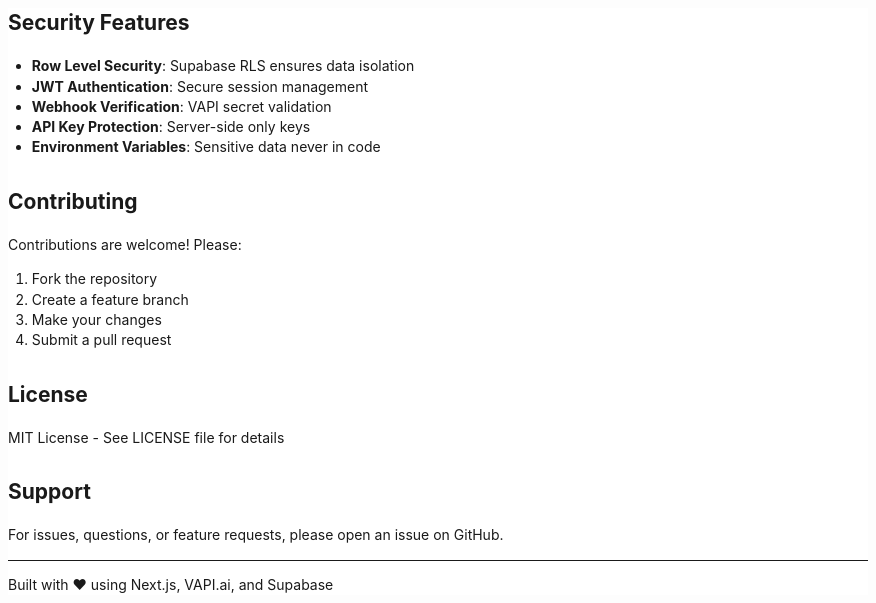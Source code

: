 ## Security Features

- **Row Level Security**: Supabase RLS ensures data isolation
- **JWT Authentication**: Secure session management
- **Webhook Verification**: VAPI secret validation
- **API Key Protection**: Server-side only keys
- **Environment Variables**: Sensitive data never in code

## Contributing

Contributions are welcome! Please:
1. Fork the repository
2. Create a feature branch
3. Make your changes
4. Submit a pull request

## License

MIT License - See LICENSE file for details

## Support

For issues, questions, or feature requests, please open an issue on GitHub.

---

Built with ❤️ using Next.js, VAPI.ai, and Supabase
